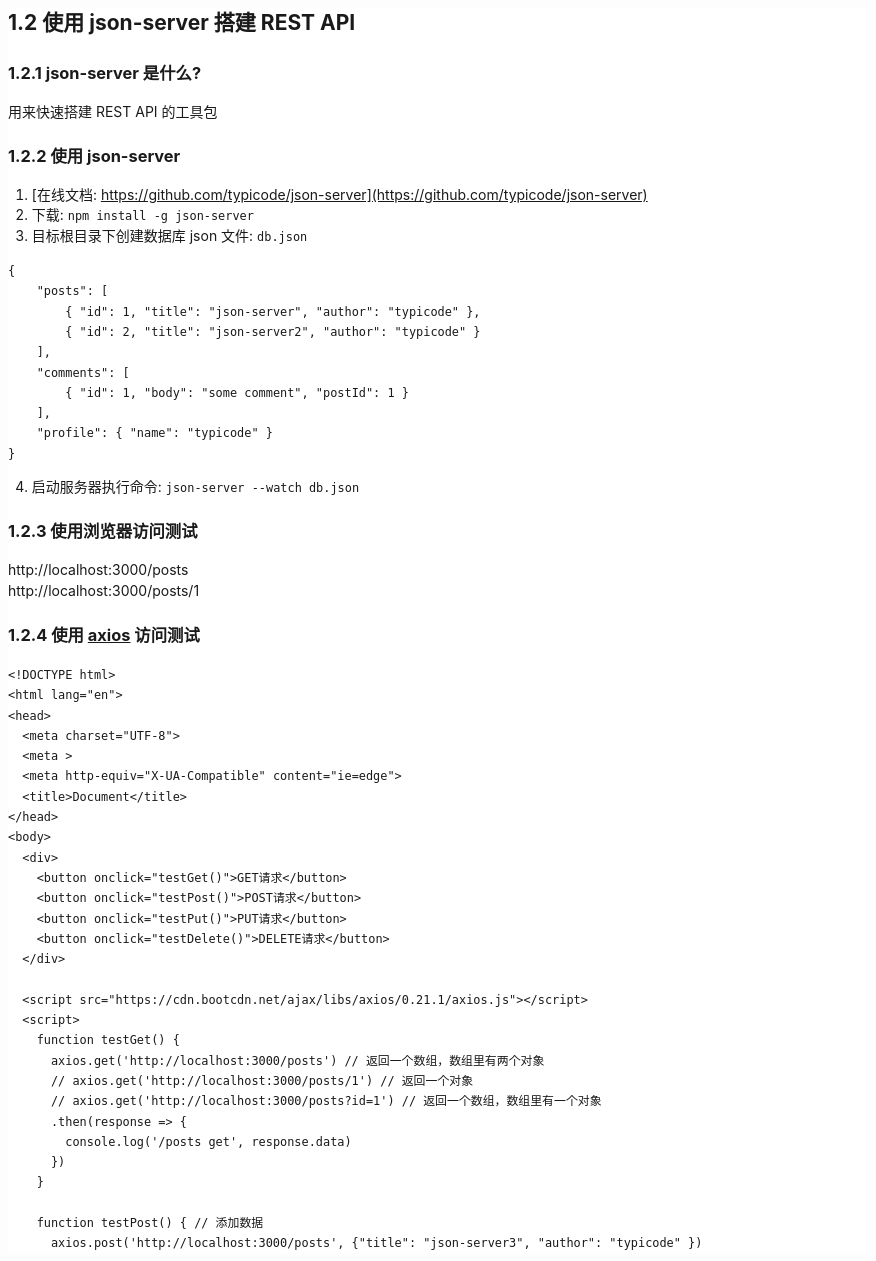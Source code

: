 1.2 使用 json-server 搭建 REST API
------------------------------

### 1.2.1 json-server 是什么?

用来快速搭建 REST API 的工具包

### 1.2.2 使用 json-server

1.  [在线文档: https://github.com/typicode/json-server](https://github.com/typicode/json-server)
2.  下载: `npm install -g json-server`
3.  目标根目录下创建数据库 json 文件: `db.json`

```
{
	"posts": [
		{ "id": 1, "title": "json-server", "author": "typicode" },
		{ "id": 2, "title": "json-server2", "author": "typicode" }
	],
	"comments": [
		{ "id": 1, "body": "some comment", "postId": 1 }
	],
	"profile": { "name": "typicode" }
}
```

4.  启动服务器执行命令: `json-server --watch db.json`

### 1.2.3 使用浏览器访问测试

http://localhost:3000/posts  
http://localhost:3000/posts/1

### 1.2.4 使用 [axios](https://so.csdn.net/so/search?q=axios&spm=1001.2101.3001.7020) 访问测试

```
<!DOCTYPE html>
<html lang="en">
<head>
  <meta charset="UTF-8">
  <meta >
  <meta http-equiv="X-UA-Compatible" content="ie=edge">
  <title>Document</title>
</head>
<body>
  <div>
    <button onclick="testGet()">GET请求</button>
    <button onclick="testPost()">POST请求</button>
    <button onclick="testPut()">PUT请求</button>
    <button onclick="testDelete()">DELETE请求</button>
  </div>

  <script src="https://cdn.bootcdn.net/ajax/libs/axios/0.21.1/axios.js"></script>
  <script>
    function testGet() {
      axios.get('http://localhost:3000/posts') // 返回一个数组，数组里有两个对象
      // axios.get('http://localhost:3000/posts/1') // 返回一个对象
      // axios.get('http://localhost:3000/posts?id=1') // 返回一个数组，数组里有一个对象
      .then(response => {
        console.log('/posts get', response.data)
      })
    }

    function testPost() { // 添加数据
      axios.post('http://localhost:3000/posts', {"title": "json-server3", "author": "typicode" })
```